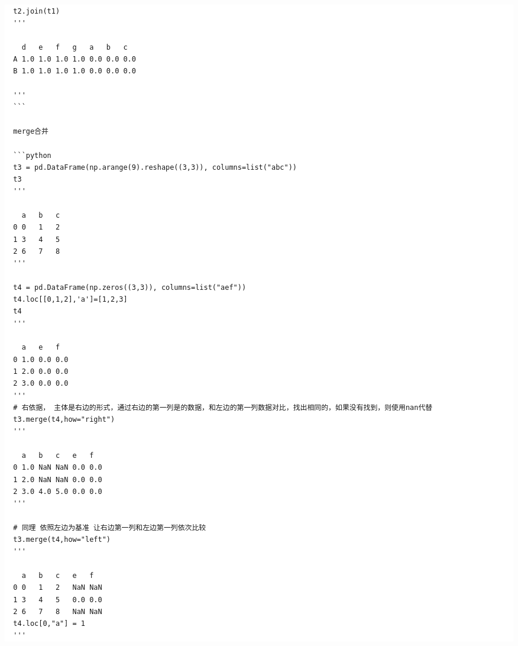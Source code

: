       t2.join(t1)
      '''
      
      	d	e	f	g	a	b	c
      A	1.0	1.0	1.0	1.0	0.0	0.0	0.0
      B	1.0	1.0	1.0	1.0	0.0	0.0	0.0
      
      '''
      ```

      merge合并

      ```python
      t3 = pd.DataFrame(np.arange(9).reshape((3,3)), columns=list("abc"))
      t3
      '''
      
      	a	b	c
      0	0	1	2
      1	3	4	5
      2	6	7	8
      '''
      
      t4 = pd.DataFrame(np.zeros((3,3)), columns=list("aef"))
      t4.loc[[0,1,2],'a']=[1,2,3]
      t4
      '''
      
      	a	e	f
      0	1.0	0.0	0.0
      1	2.0	0.0	0.0
      2	3.0	0.0	0.0
      '''
      # 右依据， 主体是右边的形式，通过右边的第一列是的数据，和左边的第一列数据对比，找出相同的，如果没有找到，则使用nan代替
      t3.merge(t4,how="right")
      '''
      
      	a	b	c	e	f
      0	1.0	NaN	NaN	0.0	0.0
      1	2.0	NaN	NaN	0.0	0.0
      2	3.0	4.0	5.0	0.0	0.0
      '''
      
      # 同理 依照左边为基准 让右边第一列和左边第一列依次比较
      t3.merge(t4,how="left")
      '''
      
      	a	b	c	e	f
      0	0	1	2	NaN	NaN
      1	3	4	5	0.0	0.0
      2	6	7	8	NaN	NaN
      t4.loc[0,"a"] = 1
      '''
      